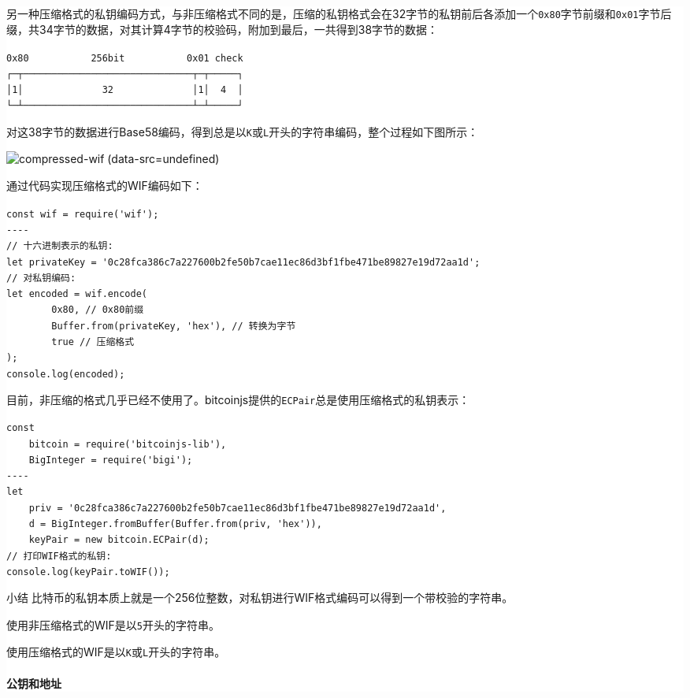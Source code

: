另一种压缩格式的私钥编码方式，与非压缩格式不同的是，压缩的私钥格式会在32字节的私钥前后各添加一个`0x80`字节前缀和`0x01`字节后缀，共34字节的数据，对其计算4字节的校验码，附加到最后，一共得到38字节的数据：

```
0x80           256bit           0x01 check
┌─┬──────────────────────────────┬─┬─────┐
│1│              32              │1│  4  │
└─┴──────────────────────────────┴─┴─────┘

```

对这38字节的数据进行Base58编码，得到总是以`K`或`L`开头的字符串编码，整个过程如下图所示：

![compressed-wif](https://www.liaoxuefeng.com/files/attachments/1312198643155010/l) (data-src=undefined)

通过代码实现压缩格式的WIF编码如下：

```
const wif = require('wif');
----
// 十六进制表示的私钥:
let privateKey = '0c28fca386c7a227600b2fe50b7cae11ec86d3bf1fbe471be89827e19d72aa1d';
// 对私钥编码:
let encoded = wif.encode(
        0x80, // 0x80前缀
        Buffer.from(privateKey, 'hex'), // 转换为字节
        true // 压缩格式
);
console.log(encoded);

```

目前，非压缩的格式几乎已经不使用了。bitcoinjs提供的`ECPair`总是使用压缩格式的私钥表示：

```
const
    bitcoin = require('bitcoinjs-lib'),
    BigInteger = require('bigi');
----
let
    priv = '0c28fca386c7a227600b2fe50b7cae11ec86d3bf1fbe471be89827e19d72aa1d',
    d = BigInteger.fromBuffer(Buffer.from(priv, 'hex')),
    keyPair = new bitcoin.ECPair(d);
// 打印WIF格式的私钥:
console.log(keyPair.toWIF());

```
小结
比特币的私钥本质上就是一个256位整数，对私钥进行WIF格式编码可以得到一个带校验的字符串。

使用非压缩格式的WIF是以`5`开头的字符串。

使用压缩格式的WIF是以`K`或`L`开头的字符串。

#### 公钥和地址 ####
